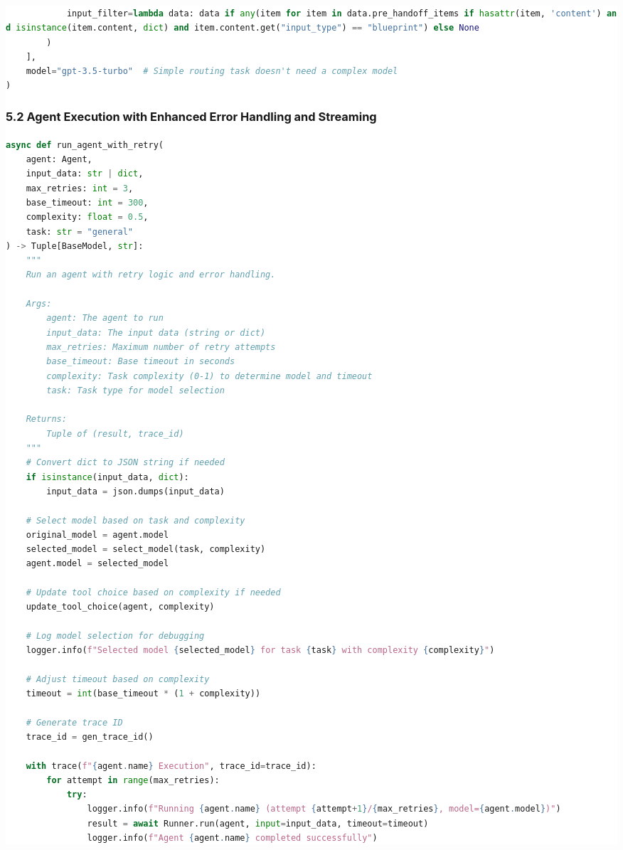 ```python
            input_filter=lambda data: data if any(item for item in data.pre_handoff_items if hasattr(item, 'content') and isinstance(item.content, dict) and item.content.get("input_type") == "blueprint") else None
        )
    ],
    model="gpt-3.5-turbo"  # Simple routing task doesn't need a complex model
)
```

### 5.2 Agent Execution with Enhanced Error Handling and Streaming

```python
async def run_agent_with_retry(
    agent: Agent, 
    input_data: str | dict, 
    max_retries: int = 3,
    base_timeout: int = 300,
    complexity: float = 0.5,
    task: str = "general"
) -> Tuple[BaseModel, str]:
    """
    Run an agent with retry logic and error handling.
    
    Args:
        agent: The agent to run
        input_data: The input data (string or dict)
        max_retries: Maximum number of retry attempts
        base_timeout: Base timeout in seconds
        complexity: Task complexity (0-1) to determine model and timeout
        task: Task type for model selection
        
    Returns:
        Tuple of (result, trace_id)
    """
    # Convert dict to JSON string if needed
    if isinstance(input_data, dict):
        input_data = json.dumps(input_data)
    
    # Select model based on task and complexity
    original_model = agent.model
    selected_model = select_model(task, complexity)
    agent.model = selected_model
    
    # Update tool choice based on complexity if needed
    update_tool_choice(agent, complexity)
    
    # Log model selection for debugging
    logger.info(f"Selected model {selected_model} for task {task} with complexity {complexity}")
    
    # Adjust timeout based on complexity
    timeout = int(base_timeout * (1 + complexity))
    
    # Generate trace ID
    trace_id = gen_trace_id()
    
    with trace(f"{agent.name} Execution", trace_id=trace_id):
        for attempt in range(max_retries):
            try:
                logger.info(f"Running {agent.name} (attempt {attempt+1}/{max_retries}, model={agent.model})")
                result = await Runner.run(agent, input=input_data, timeout=timeout)
                logger.info(f"Agent {agent.name} completed successfully")
```
